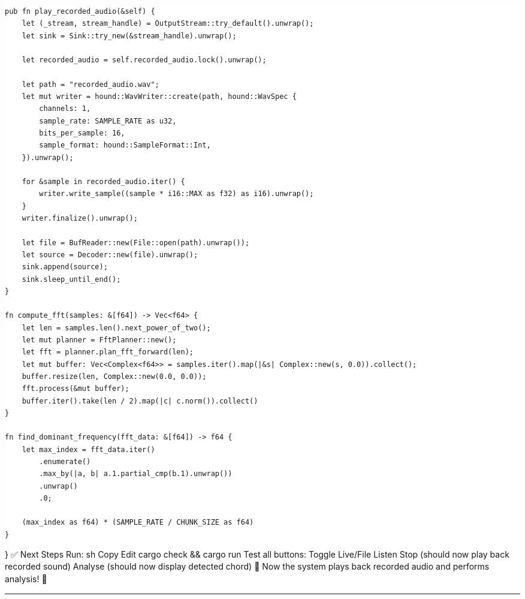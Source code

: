     pub fn play_recorded_audio(&self) {
        let (_stream, stream_handle) = OutputStream::try_default().unwrap();
        let sink = Sink::try_new(&stream_handle).unwrap();

        let recorded_audio = self.recorded_audio.lock().unwrap();

        let path = "recorded_audio.wav";
        let mut writer = hound::WavWriter::create(path, hound::WavSpec {
            channels: 1,
            sample_rate: SAMPLE_RATE as u32,
            bits_per_sample: 16,
            sample_format: hound::SampleFormat::Int,
        }).unwrap();

        for &sample in recorded_audio.iter() {
            writer.write_sample((sample * i16::MAX as f32) as i16).unwrap();
        }
        writer.finalize().unwrap();

        let file = BufReader::new(File::open(path).unwrap());
        let source = Decoder::new(file).unwrap();
        sink.append(source);
        sink.sleep_until_end();
    }

    fn compute_fft(samples: &[f64]) -> Vec<f64> {
        let len = samples.len().next_power_of_two();
        let mut planner = FftPlanner::new();
        let fft = planner.plan_fft_forward(len);
        let mut buffer: Vec<Complex<f64>> = samples.iter().map(|&s| Complex::new(s, 0.0)).collect();
        buffer.resize(len, Complex::new(0.0, 0.0));
        fft.process(&mut buffer);
        buffer.iter().take(len / 2).map(|c| c.norm()).collect()
    }

    fn find_dominant_frequency(fft_data: &[f64]) -> f64 {
        let max_index = fft_data.iter()
            .enumerate()
            .max_by(|a, b| a.1.partial_cmp(b.1).unwrap())
            .unwrap()
            .0;
        
        (max_index as f64) * (SAMPLE_RATE / CHUNK_SIZE as f64)
    }
}
✅ Next Steps
Run:
sh
Copy
Edit
cargo check && cargo run
Test all buttons:
Toggle Live/File
Listen
Stop (should now play back recorded sound)
Analyse (should now display detected chord)
🎉 Now the system plays back recorded audio and performs analysis! 🚀

____

